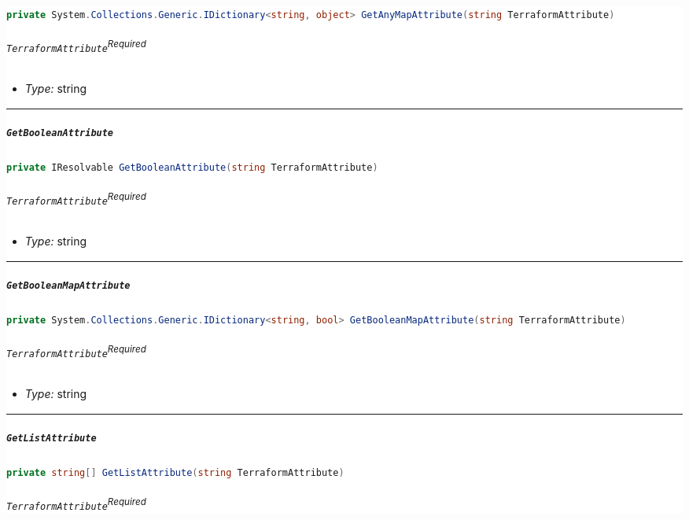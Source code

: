 ```csharp
private System.Collections.Generic.IDictionary<string, object> GetAnyMapAttribute(string TerraformAttribute)
```

###### `TerraformAttribute`<sup>Required</sup> <a name="TerraformAttribute" id="@skeptools/provider-zenduty.schedules.SchedulesLayersOutputReference.getAnyMapAttribute.parameter.terraformAttribute"></a>

- *Type:* string

---

##### `GetBooleanAttribute` <a name="GetBooleanAttribute" id="@skeptools/provider-zenduty.schedules.SchedulesLayersOutputReference.getBooleanAttribute"></a>

```csharp
private IResolvable GetBooleanAttribute(string TerraformAttribute)
```

###### `TerraformAttribute`<sup>Required</sup> <a name="TerraformAttribute" id="@skeptools/provider-zenduty.schedules.SchedulesLayersOutputReference.getBooleanAttribute.parameter.terraformAttribute"></a>

- *Type:* string

---

##### `GetBooleanMapAttribute` <a name="GetBooleanMapAttribute" id="@skeptools/provider-zenduty.schedules.SchedulesLayersOutputReference.getBooleanMapAttribute"></a>

```csharp
private System.Collections.Generic.IDictionary<string, bool> GetBooleanMapAttribute(string TerraformAttribute)
```

###### `TerraformAttribute`<sup>Required</sup> <a name="TerraformAttribute" id="@skeptools/provider-zenduty.schedules.SchedulesLayersOutputReference.getBooleanMapAttribute.parameter.terraformAttribute"></a>

- *Type:* string

---

##### `GetListAttribute` <a name="GetListAttribute" id="@skeptools/provider-zenduty.schedules.SchedulesLayersOutputReference.getListAttribute"></a>

```csharp
private string[] GetListAttribute(string TerraformAttribute)
```

###### `TerraformAttribute`<sup>Required</sup> <a name="TerraformAttribute" id="@skeptools/provider-zenduty.schedules.SchedulesLayersOutputReference.getListAttribute.parameter.terraformAttribute"></a>
